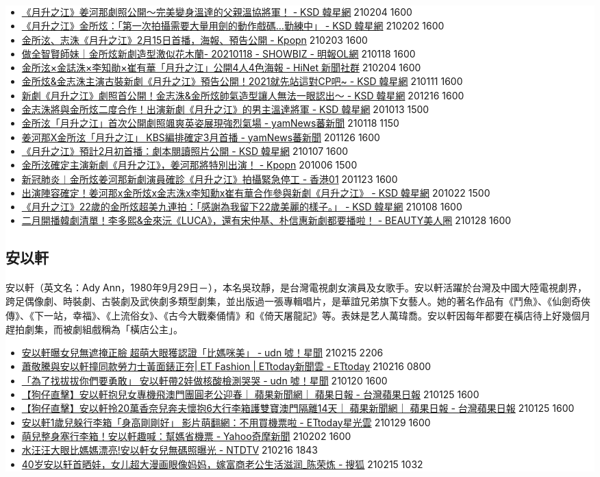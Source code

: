 - [《月升之江》姜河那劇照公開〜完美變身溫達的父親溫協將軍！ - KSD 韓星網](https://www.koreastardaily.com/tc/news/133483 "《月升之江》姜河那劇照公開〜完美變身溫達的父親溫協將軍！ - KSD 韓星網") 210204 1600
- [《月升之江》金所炫：「第一次拍攝需要大量用劍的動作戲碼…勤練中」 - KSD 韓星網](https://www.koreastardaily.com/tc/news/133446 "《月升之江》金所炫：「第一次拍攝需要大量用劍的動作戲碼…勤練中」 - KSD 韓星網") 210202 1600
- [金所泫、志洙《月升之江》2月15日首播，海報、預告公開 - Kpopn](https://www.kpopn.com/2021/02/03/kim-so-hyun-ji-soo-kbs-new-drama-broadcast-date-poster-and-teaser-release "金所泫、志洙《月升之江》2月15日首播，海報、預告公開 - Kpopn") 210203 1600
- [做全智賢師妹｜金所炫新劇造型激似花木蘭- 20210118 - SHOWBIZ - 明報OL網](https://ol.mingpao.com/ldy/showbiz/latest/20210118/1610960906865/%E5%81%9A%E5%85%A8%E6%99%BA%E8%B3%A2%E5%B8%AB%E5%A6%B9-%E9%87%91%E6%89%80%E7%82%AB%E6%96%B0%E5%8A%87%E9%80%A0%E5%9E%8B%E6%BF%80%E4%BC%BC%E8%8A%B1%E6%9C%A8%E8%98%AD "做全智賢師妹｜金所炫新劇造型激似花木蘭- 20210118 - SHOWBIZ - 明報OL網") 210118 1600
- [金所泫×金誌洙×李知勛×崔有華「月升之江」公開4人4色海報 - HiNet 新聞社群](https://times.hinet.net/news/23215921 "金所泫×金誌洙×李知勛×崔有華「月升之江」公開4人4色海報 - HiNet 新聞社群") 210204 1600
- [金所炫&金志洙主演古裝新劇《月升之江》預告公開！2021就先站這對CP吧~ - KSD 韓星網](https://www.koreastardaily.com/tc/news/132908 "金所炫&金志洙主演古裝新劇《月升之江》預告公開！2021就先站這對CP吧~ - KSD 韓星網") 210111 1600
- [新劇《月升之江》劇照首公開！金志洙&金所炫帥氣造型讓人無法一眼認出～ - KSD 韓星網](https://www.koreastardaily.com/tc/news/132358 "新劇《月升之江》劇照首公開！金志洙&金所炫帥氣造型讓人無法一眼認出～ - KSD 韓星網") 201216 1600
- [金志洙將與金所炫二度合作！出演新劇《月升之江》的男主溫達將軍 - KSD 韓星網](https://www.koreastardaily.com/tc/news/130825 "金志洙將與金所炫二度合作！出演新劇《月升之江》的男主溫達將軍 - KSD 韓星網") 201013 1500
- [金所泫「月升之江」首次公開劇照颯爽英姿展現強烈氣場 - yamNews蕃新聞](https://n.yam.com/Article/20210118979928 "金所泫「月升之江」首次公開劇照颯爽英姿展現強烈氣場 - yamNews蕃新聞") 210118 1150
- [姜河那X金所泫「月升之江」 KBS編排確定3月首播 - yamNews蕃新聞](https://n.yam.com/Article/20201126408358 "姜河那X金所泫「月升之江」 KBS編排確定3月首播 - yamNews蕃新聞") 201126 1600
- [《月升之江》預計2月初首播：劇本閱讀照片公開 - KSD 韓星網](https://www.koreastardaily.com/tc/news/132839 "《月升之江》預計2月初首播：劇本閱讀照片公開 - KSD 韓星網") 210107 1600
- [金所泫確定主演新劇《月升之江》，姜河那將特別出演！ - Kpopn](https://www.kpopn.com/2020/10/06/kim-so-hyun-cast-new-drama-and-kang-ha-neul-also-confirm-to-join "金所泫確定主演新劇《月升之江》，姜河那將特別出演！ - Kpopn") 201006 1500
- [新冠肺炎︱金所炫姜河那新劇演員確診《月升之江》拍攝緊急停工 - 香港01](https://www.hk01.com/%E5%8D%B3%E6%99%82%E5%A8%9B%E6%A8%82/552516/%E6%96%B0%E5%86%A0%E8%82%BA%E7%82%8E-%E9%87%91%E6%89%80%E7%82%AB%E5%A7%9C%E6%B2%B3%E9%82%A3%E6%96%B0%E5%8A%87%E6%BC%94%E5%93%A1%E7%A2%BA%E8%A8%BA-%E6%9C%88%E5%8D%87%E4%B9%8B%E6%B1%9F-%E6%8B%8D%E6%94%9D%E7%B7%8A%E6%80%A5%E5%81%9C%E5%B7%A5 "新冠肺炎︱金所炫姜河那新劇演員確診《月升之江》拍攝緊急停工 - 香港01") 201123 1600
- [出演陣容確定！姜河那x金所炫x金志洙x李知勳x崔有華合作參與新劇《月升之江》 - KSD 韓星網](https://www.koreastardaily.com/tc/news/131088 "出演陣容確定！姜河那x金所炫x金志洙x李知勳x崔有華合作參與新劇《月升之江》 - KSD 韓星網") 201022 1500
- [《月升之江》22歲的金所炫超美九連拍：「感謝為我留下22歲美麗的樣子。」 - KSD 韓星網](https://www.koreastardaily.com/tc/news/132849 "《月升之江》22歲的金所炫超美九連拍：「感謝為我留下22歲美麗的樣子。」 - KSD 韓星網") 210108 1600
- [二月開播韓劇清單！李多熙&金來沅《LUCA》，還有宋仲基、朴信惠新劇都要播啦！ - BEAUTY美人圈](https://www.beauty321.com/post/38407 "二月開播韓劇清單！李多熙&金來沅《LUCA》，還有宋仲基、朴信惠新劇都要播啦！ - BEAUTY美人圈") 210128 1600

## 安以軒

安以軒（英文名：Ady Ann，1980年9月29日－），本名吳玟靜，是台灣電視劇女演員及女歌手。安以軒活躍於台灣及中國大陸電視劇界，跨足偶像劇、時裝劇、古裝劇及武俠劇多類型劇集，並出版過一張專輯唱片，是華誼兄弟旗下女藝人。她的著名作品有《鬥魚》、《仙劍奇俠傳》、《下一站，幸福》、《上流俗女》、《古今大戰秦俑情》和《倚天屠龍記》等。表妹是艺人萬瑋喬。安以軒因每年都要在橫店待上好幾個月趕拍劇集，而被劇組戲稱為「橫店公主」。
- [安以軒曝女兒無遮掩正臉 超萌大眼獲認證「比媽咪美」 - udn 噓！星聞](https://stars.udn.com/star/story/10091/5252240 "安以軒曝女兒無遮掩正臉 超萌大眼獲認證「比媽咪美」 - udn 噓！星聞") 210215 2206
- [蕭敬騰與安以軒撞同款勞力士黃面錶正夯| ET Fashion | ETtoday新聞雲 - ETtoday](https://fashion.ettoday.net/news/1894181 "蕭敬騰與安以軒撞同款勞力士黃面錶正夯| ET Fashion | ETtoday新聞雲 - ETtoday") 210216 0800
- [「為了找拔拔你們要勇敢」 安以軒帶2娃做核酸檢測哭哭 - udn 噓！星聞](https://stars.udn.com/star/story/10089/5189723 "「為了找拔拔你們要勇敢」 安以軒帶2娃做核酸檢測哭哭 - udn 噓！星聞") 210120 1600
- [【狗仔直擊】安以軒抱兒女專機飛澳門團圓老公迎春｜ 蘋果新聞網｜ 蘋果日報 - 台灣蘋果日報](https://tw.appledaily.com/entertainment/20210125/526F4MMSORBNPKUFHLFQHQU724/ "【狗仔直擊】安以軒抱兒女專機飛澳門團圓老公迎春｜ 蘋果新聞網｜ 蘋果日報 - 台灣蘋果日報") 210125 1600
- [【狗仔直擊】安以軒拎20萬香奈兒奔夫懷抱6大行李箱護雙寶澳門隔離14天｜ 蘋果新聞網｜ 蘋果日報 - 台灣蘋果日報](https://tw.appledaily.com/entertainment/20210125/JCTG4H2NQNAOJC5GF4S72TKQJA/ "【狗仔直擊】安以軒拎20萬香奈兒奔夫懷抱6大行李箱護雙寶澳門隔離14天｜ 蘋果新聞網｜ 蘋果日報 - 台灣蘋果日報") 210125 1600
- [安以軒1歲兒躲行李箱「身高剛剛好」 影片萌翻網：不用買機票啦 - ETtoday星光雲](https://star.ettoday.net/news/1910328 "安以軒1歲兒躲行李箱「身高剛剛好」 影片萌翻網：不用買機票啦 - ETtoday星光雲") 210129 1600
- [萌兒整身塞行李箱！安以軒趣喊：幫媽省機票 - Yahoo奇摩新聞](https://tw.news.yahoo.com/%E8%90%8C%E5%85%92%E6%95%B4%E8%BA%AB%E5%A1%9E%E8%A1%8C%E6%9D%8E%E7%AE%B1-%E5%AE%89%E4%BB%A5%E8%BB%92%E8%B6%A3%E5%96%8A-%E5%B9%AB%E5%AA%BD%E7%9C%81%E6%A9%9F%E7%A5%A8-145600243.html "萌兒整身塞行李箱！安以軒趣喊：幫媽省機票 - Yahoo奇摩新聞") 210202 1600
- [水汪汪大眼比媽媽漂亮!安以軒女兒無碼照曝光 - NTDTV](https://www.ntdtv.com/gb/2021/02/16/a103055447.html "水汪汪大眼比媽媽漂亮!安以軒女兒無碼照曝光 - NTDTV") 210216 1843
- [40岁安以轩首晒娃，女儿超大漫画眼像妈妈，嫁富商老公生活滋润_陈荣炼 - 搜狐](http://www.sohu.com/a/450856335_100128946 "40岁安以轩首晒娃，女儿超大漫画眼像妈妈，嫁富商老公生活滋润_陈荣炼 - 搜狐") 210215 1032